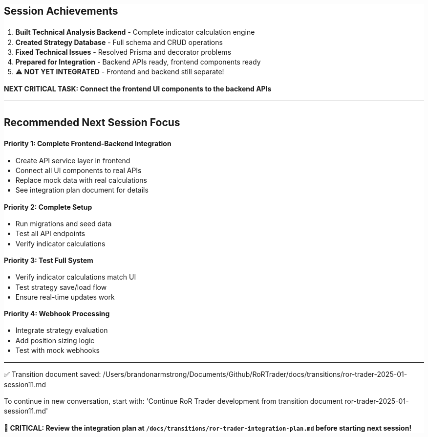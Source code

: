 ## Session Achievements

1. **Built Technical Analysis Backend** - Complete indicator calculation engine
2. **Created Strategy Database** - Full schema and CRUD operations
3. **Fixed Technical Issues** - Resolved Prisma and decorator problems
4. **Prepared for Integration** - Backend APIs ready, frontend components ready
5. **⚠️ NOT YET INTEGRATED** - Frontend and backend still separate!

**NEXT CRITICAL TASK: Connect the frontend UI components to the backend APIs**

---

## Recommended Next Session Focus

**Priority 1: Complete Frontend-Backend Integration**
- Create API service layer in frontend
- Connect all UI components to real APIs
- Replace mock data with real calculations
- See integration plan document for details

**Priority 2: Complete Setup**
- Run migrations and seed data
- Test all API endpoints
- Verify indicator calculations

**Priority 3: Test Full System**
- Verify indicator calculations match UI
- Test strategy save/load flow
- Ensure real-time updates work

**Priority 4: Webhook Processing**
- Integrate strategy evaluation
- Add position sizing logic
- Test with mock webhooks

---

✅ Transition document saved: /Users/brandonarmstrong/Documents/Github/RoRTrader/docs/transitions/ror-trader-2025-01-session11.md

To continue in new conversation, start with:
'Continue RoR Trader development from transition document ror-trader-2025-01-session11.md'

**🚨 CRITICAL: Review the integration plan at `/docs/transitions/ror-trader-integration-plan.md` before starting next session!**
